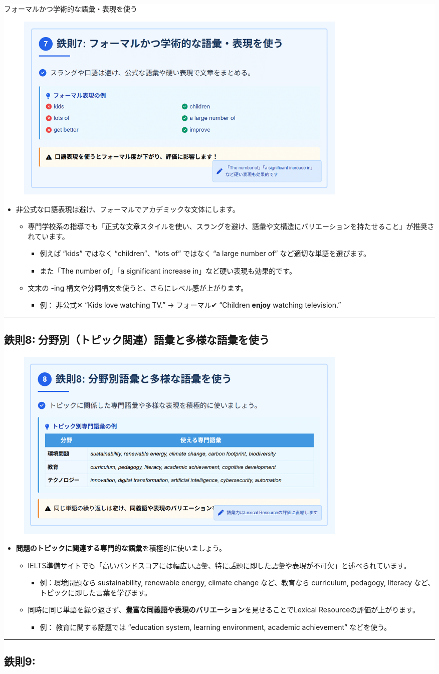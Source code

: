 フォーマルかつ学術的な語彙・表現を使う</h2><figure name="e78a08f1-0cba-4754-a6aa-eee1a292afb1" id="e78a08f1-0cba-4754-a6aa-eee1a292afb1"><img src="/assets/n1a971fb03450_1752118972-BkHzKrDaE3OV9w8bMRPyvsUZ.png" alt="" width="620" height="346"><figcaption></figcaption></figure><ul name="97afda28-fce3-4ac4-b9b7-e847d451da12" id="97afda28-fce3-4ac4-b9b7-e847d451da12"><li><p name="6ce6d065-4bea-4e8c-ba05-18f5be85ca37" id="6ce6d065-4bea-4e8c-ba05-18f5be85ca37">非公式な口語表現は避け、フォーマルでアカデミックな文体にします。</p><ul name="e243e17a-6030-4e9d-b441-420df65ed963" id="e243e17a-6030-4e9d-b441-420df65ed963"><li><p name="2900fe88-9510-4fd3-acfc-ef23ed2ab6c0" id="2900fe88-9510-4fd3-acfc-ef23ed2ab6c0">専門学校系の指導でも「正式な文章スタイルを使い、スラングを避け、語彙や文構造にバリエーションを持たせること」が推奨されています。</p><ul name="ba7dc24a-81cd-4e9d-99ba-beaaea8cee79" id="ba7dc24a-81cd-4e9d-99ba-beaaea8cee79"><li><p name="778ba7b0-4900-4093-8b25-0c1f2e2fe64e" id="778ba7b0-4900-4093-8b25-0c1f2e2fe64e">例えば “kids” ではなく “children”、“lots of” ではなく “a large number of” など適切な単語を選びます。</p></li><li><p name="a4ade4bf-c085-4d8f-8dfa-8239b09e74b5" id="a4ade4bf-c085-4d8f-8dfa-8239b09e74b5">また「The number of」「a significant increase in」など硬い表現も効果的です。</p></li></ul></li><li><p name="5f7d1ac5-ecd5-44c2-8488-681120070112" id="5f7d1ac5-ecd5-44c2-8488-681120070112">文末の -ing 構文や分詞構文を使うと、さらにレベル感が上がります。</p><ul name="9d2ef51d-2cc1-45ed-b03b-233a4b7ec501" id="9d2ef51d-2cc1-45ed-b03b-233a4b7ec501"><li><p name="758d6703-9ecd-4415-830a-089e90dbb282" id="758d6703-9ecd-4415-830a-089e90dbb282">例： 非公式✕ “Kids love watching TV.” → フォーマル✔ “Children <strong>enjoy</strong> watching television.”</p></li></ul></li></ul></li></ul><hr><h2 name="1e13350b-45cb-4e96-8c14-c02dc1f33af8" id="1e13350b-45cb-4e96-8c14-c02dc1f33af8">鉄則8: 分野別（トピック関連）語彙と多様な語彙を使う</h2><figure name="495ffcb4-306e-44e1-8c1e-36f033d176e0" id="495ffcb4-306e-44e1-8c1e-36f033d176e0"><img src="/assets/n1a971fb03450_1752118995-eUcxCM6Pmwb4SgTfny0q2HrN.png" alt="" width="620" height="353"><figcaption></figcaption></figure><ul name="ebfa9281-8d70-4184-8762-03e9ebfd902d" id="ebfa9281-8d70-4184-8762-03e9ebfd902d"><li><p name="9f1b2753-7657-4f7c-a9af-a9cffe02719d" id="9f1b2753-7657-4f7c-a9af-a9cffe02719d"><strong>問題のトピックに関連する専門的な語彙</strong>を積極的に使いましょう。</p><ul name="4275afba-861c-4cfc-922d-b879acf2601f" id="4275afba-861c-4cfc-922d-b879acf2601f"><li><p name="28503053-3424-4f8a-b8f6-09ec20e60e6e" id="28503053-3424-4f8a-b8f6-09ec20e60e6e">IELTS準備サイトでも「高いバンドスコアには幅広い語彙、特に話題に即した語彙や表現が不可欠」と述べられています。</p><ul name="2a4a5a06-e02a-4761-9be0-a3118b9dbea3" id="2a4a5a06-e02a-4761-9be0-a3118b9dbea3"><li><p name="4f4299aa-0f50-4c84-9a61-78f9b3203c43" id="4f4299aa-0f50-4c84-9a61-78f9b3203c43">例：環境問題なら sustainability, renewable energy, climate change など、教育なら curriculum, pedagogy, literacy など、トピックに即した言葉を学びます。</p></li></ul></li><li><p name="f57c3572-fd92-46f7-a8cb-dbf699dc67db" id="f57c3572-fd92-46f7-a8cb-dbf699dc67db">同時に同じ単語を繰り返さず、<strong>豊富な同義語や表現のバリエーション</strong>を見せることでLexical Resourceの評価が上がります。</p><ul name="e19f8d1b-fcab-4d1d-8e0d-d956751736b7" id="e19f8d1b-fcab-4d1d-8e0d-d956751736b7"><li><p name="c50ad3bc-6376-4b99-81d9-38518ed15d13" id="c50ad3bc-6376-4b99-81d9-38518ed15d13">例： 教育に関する話題では “education system, learning environment, academic achievement” などを使う。</p></li></ul></li></ul></li></ul><hr><h2 name="b223d4b3-8b64-4255-861a-aff0200cb93c" id="b223d4b3-8b64-4255-861a-aff0200cb93c">鉄則9: